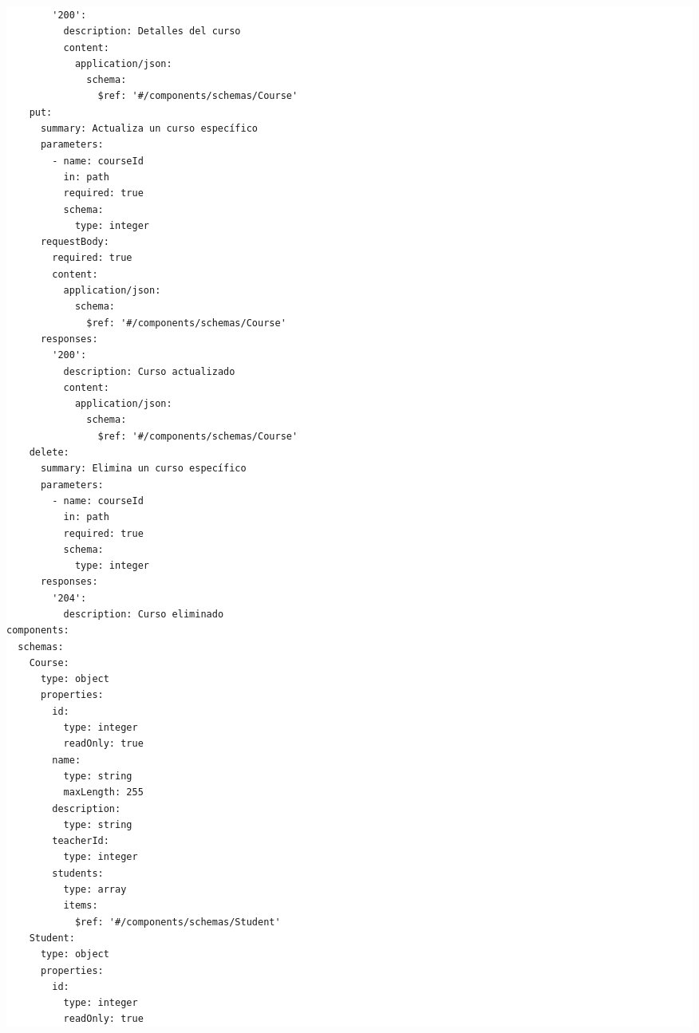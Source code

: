 ```
        '200':
          description: Detalles del curso
          content:
            application/json:
              schema:
                $ref: '#/components/schemas/Course'
    put:
      summary: Actualiza un curso específico
      parameters:
        - name: courseId
          in: path
          required: true
          schema:
            type: integer
      requestBody:
        required: true
        content:
          application/json:
            schema:
              $ref: '#/components/schemas/Course'
      responses:
        '200':
          description: Curso actualizado
          content:
            application/json:
              schema:
                $ref: '#/components/schemas/Course'
    delete:
      summary: Elimina un curso específico
      parameters:
        - name: courseId
          in: path
          required: true
          schema:
            type: integer
      responses:
        '204':
          description: Curso eliminado
components:
  schemas:
    Course:
      type: object
      properties:
        id:
          type: integer
          readOnly: true
        name:
          type: string
          maxLength: 255
        description:
          type: string
        teacherId:
          type: integer
        students:
          type: array
          items:
            $ref: '#/components/schemas/Student'
    Student:
      type: object
      properties:
        id:
          type: integer
          readOnly: true
```